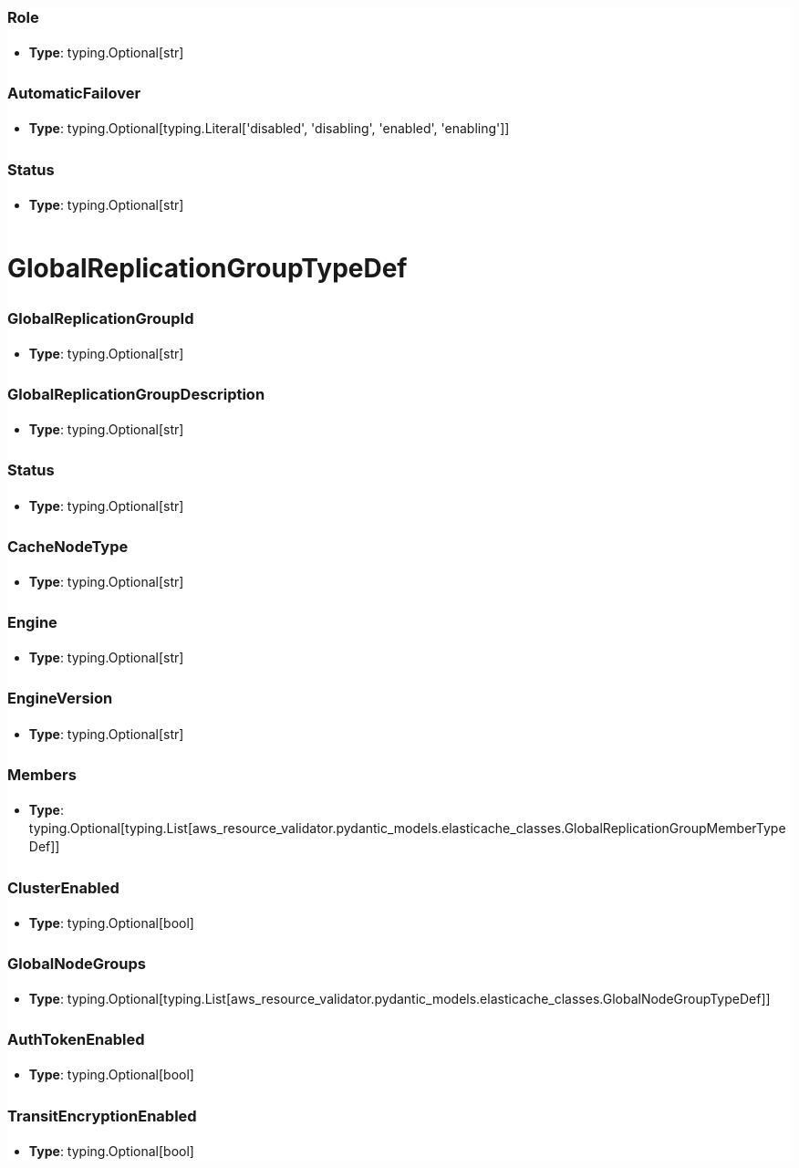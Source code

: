 ### Role
- **Type**: typing.Optional[str]

### AutomaticFailover
- **Type**: typing.Optional[typing.Literal['disabled', 'disabling', 'enabled', 'enabling']]

### Status
- **Type**: typing.Optional[str]


# GlobalReplicationGroupTypeDef

### GlobalReplicationGroupId
- **Type**: typing.Optional[str]

### GlobalReplicationGroupDescription
- **Type**: typing.Optional[str]

### Status
- **Type**: typing.Optional[str]

### CacheNodeType
- **Type**: typing.Optional[str]

### Engine
- **Type**: typing.Optional[str]

### EngineVersion
- **Type**: typing.Optional[str]

### Members
- **Type**: typing.Optional[typing.List[aws_resource_validator.pydantic_models.elasticache_classes.GlobalReplicationGroupMemberTypeDef]]

### ClusterEnabled
- **Type**: typing.Optional[bool]

### GlobalNodeGroups
- **Type**: typing.Optional[typing.List[aws_resource_validator.pydantic_models.elasticache_classes.GlobalNodeGroupTypeDef]]

### AuthTokenEnabled
- **Type**: typing.Optional[bool]

### TransitEncryptionEnabled
- **Type**: typing.Optional[bool]
